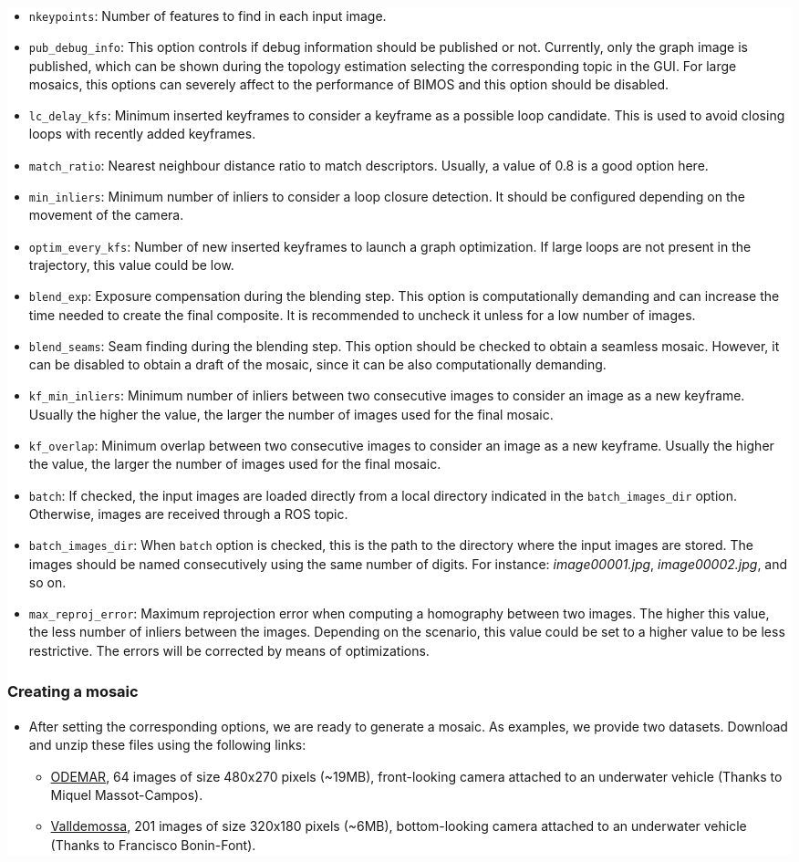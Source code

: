 - `nkeypoints`: Number of features to find in each input image.

- `pub_debug_info`: This option controls if debug information should be published or not. Currently, only the graph image is published, which can be shown during the topology estimation selecting the corresponding topic in the GUI. For large mosaics, this options can severely affect to the performance of BIMOS and this option should be disabled.

- `lc_delay_kfs`: Minimum inserted keyframes to consider a keyframe as a possible loop candidate. This is used to avoid closing loops with recently added keyframes.

- `match_ratio`: Nearest neighbour distance ratio to match descriptors. Usually, a value of 0.8 is a good option here.

- `min_inliers`: Minimum number of inliers to consider a loop closure detection. It should be configured depending on the movement of the camera.

- `optim_every_kfs`: Number of new inserted keyframes to launch a graph optimization. If large loops are not present in the trajectory, this value could be low.

- `blend_exp`: Exposure compensation during the blending step. This option is computationally demanding and can increase the time needed to create the final composite. It is recommended to uncheck it unless for a low number of images.

- `blend_seams`: Seam finding during the blending step. This option should be checked to obtain a seamless mosaic. However, it can be disabled to obtain a draft of the mosaic, since it can be also computationally demanding.

- `kf_min_inliers`: Minimum number of inliers between two consecutive images to consider an image as a new keyframe. Usually the higher the value, the larger the number of images used for the final mosaic.

- `kf_overlap`: Minimum overlap between two consecutive images to consider an image as a new keyframe. Usually the higher the value, the larger the number of images used for the final mosaic.

- `batch`: If checked, the input images are loaded directly from a local directory indicated in the `batch_images_dir` option. Otherwise, images are received through a ROS topic.

- `batch_images_dir`: When `batch` option is checked, this is the path to the directory where the input images are stored. The images should be named consecutively using the same number of digits. For instance: *image00001.jpg*, *image00002.jpg*, and so on.

- `max_reproj_error`: Maximum reprojection error when computing a homography between two images. The higher this value, the less number of inliers between the images. Depending on the scenario, this value could be set to a higher value to be less restrictive. The errors will be corrected by means of optimizations.

### Creating a mosaic

- After setting the corresponding options, we are ready to generate a mosaic. As examples, we provide two datasets. Download and unzip these files using the following links:

	- [ODEMAR](https://www.dropbox.com/s/dq3fi7h515auuu3/ODEMAR.tar.gz?dl=0), 64 images of size 480x270 pixels (~19MB), front-looking camera attached to an underwater vehicle (Thanks to Miquel Massot-Campos).

	- [Valldemossa](https://www.dropbox.com/s/9nqx2kgbbc70pd8/Valldemossa.tar.gz?dl=0), 201 images of size 320x180 pixels (~6MB), bottom-looking camera attached to an underwater vehicle (Thanks to Francisco Bonin-Font).
